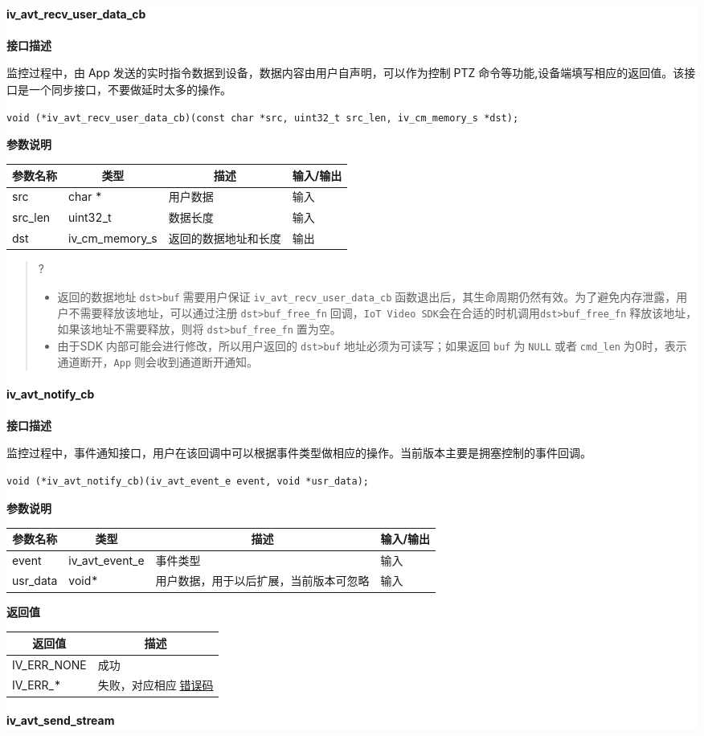 #### iv_avt_recv_user_data_cb

**接口描述**

监控过程中，由 App 发送的实时指令数据到设备，数据内容由用户自声明，可以作为控制 PTZ 命令等功能,设备端填写相应的返回值。该接口是一个同步接口，不要做延时太多的操作。

```
void (*iv_avt_recv_user_data_cb)(const char *src, uint32_t src_len, iv_cm_memory_s *dst);
```

**参数说明**


| 参数名称 | 类型           | 描述                 | 输入/输出 |
| -------- | -------------- | -------------------- | --------- |
| src      | char *         | 用户数据             | 输入      |
| src_len  | uint32_t       | 数据长度             | 输入      |
| dst      | iv_cm_memory_s | 返回的数据地址和长度 | 输出      |



>?
>- 返回的数据地址 `dst>buf` 需要用户保证 `iv_avt_recv_user_data_cb` 函数退出后，其生命周期仍然有效。为了避免内存泄露，用户不需要释放该地址，可以通过注册 `dst>buf_free_fn` 回调，`IoT Video SDK`会在合适的时机调用`dst>buf_free_fn` 释放该地址，如果该地址不需要释放，则将 `dst>buf_free_fn` 置为空。
>- 由于SDK 内部可能会进行修改，所以用户返回的 `dst>buf` 地址必须为可读写；如果返回 `buf` 为  `NULL` 或者 `cmd_len` 为0时，表示通道断开，`App` 则会收到通道断开通知。

#### iv_avt_notify_cb

**接口描述**

监控过程中，事件通知接口，用户在该回调中可以根据事件类型做相应的操作。当前版本主要是拥塞控制的事件回调。

```
void (*iv_avt_notify_cb)(iv_avt_event_e event, void *usr_data);
```

**参数说明**


| 参数名称 | 类型           | 描述                                   | 输入/输出 |
| -------- | -------------- | -------------------------------------- | --------- |
| event    | iv_avt_event_e | 事件类型                               | 输入      |
| usr_data | void*          | 用户数据，用于以后扩展，当前版本可忽略 | 输入      |

**返回值**

| 返回值      | 描述                 |
| ----------- | -------------------- |
| IV_ERR_NONE | 成功                 |
| IV_ERR_*    | 失败，对应相应 [错误码](https://cloud.tencent.com/document/product/1131/55315)  |


[](id:test)
#### iv_avt_send_stream
